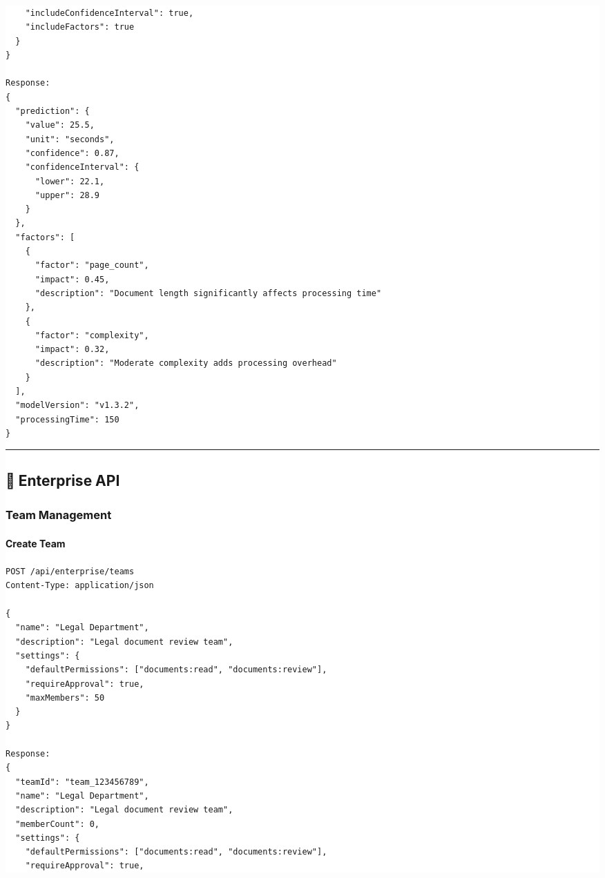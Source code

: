 ```http
    "includeConfidenceInterval": true,
    "includeFactors": true
  }
}

Response:
{
  "prediction": {
    "value": 25.5,
    "unit": "seconds",
    "confidence": 0.87,
    "confidenceInterval": {
      "lower": 22.1,
      "upper": 28.9
    }
  },
  "factors": [
    {
      "factor": "page_count",
      "impact": 0.45,
      "description": "Document length significantly affects processing time"
    },
    {
      "factor": "complexity",
      "impact": 0.32,
      "description": "Moderate complexity adds processing overhead"
    }
  ],
  "modelVersion": "v1.3.2",
  "processingTime": 150
}
```

---

## 🏢 **Enterprise API**

### **Team Management**

#### **Create Team**
```http
POST /api/enterprise/teams
Content-Type: application/json

{
  "name": "Legal Department",
  "description": "Legal document review team",
  "settings": {
    "defaultPermissions": ["documents:read", "documents:review"],
    "requireApproval": true,
    "maxMembers": 50
  }
}

Response:
{
  "teamId": "team_123456789",
  "name": "Legal Department",
  "description": "Legal document review team",
  "memberCount": 0,
  "settings": {
    "defaultPermissions": ["documents:read", "documents:review"],
    "requireApproval": true,
```